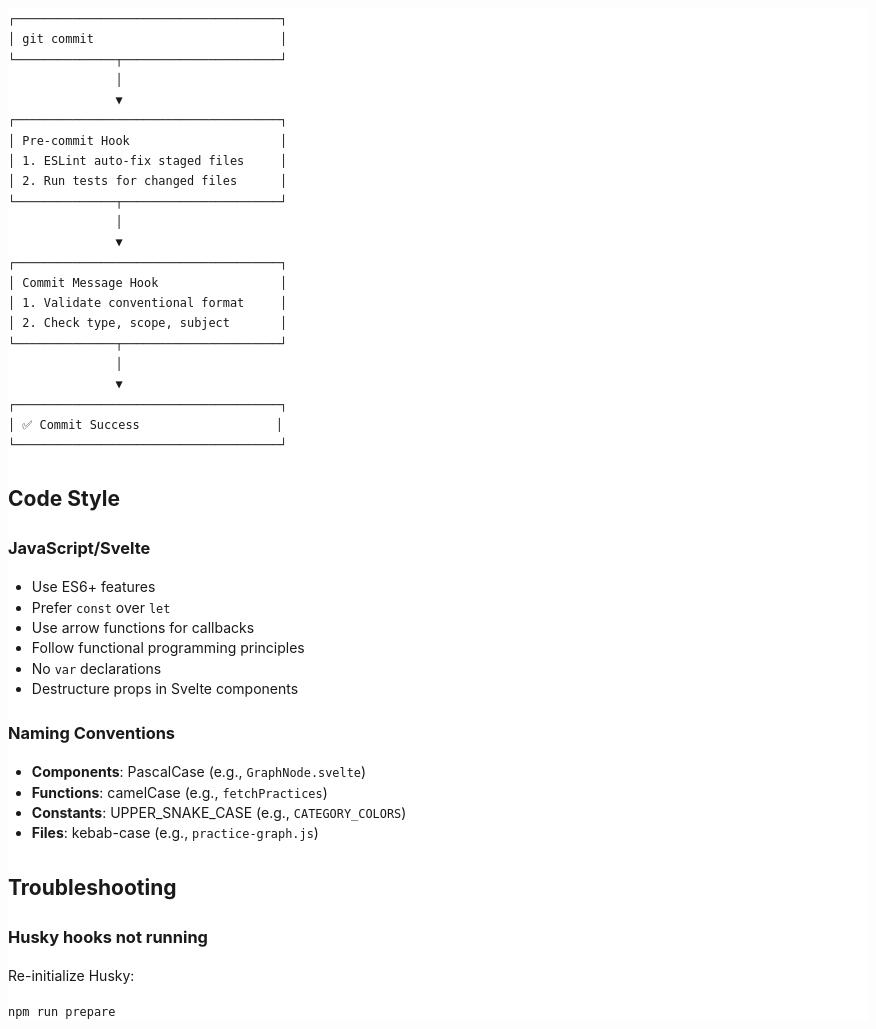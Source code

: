 ```
┌─────────────────────────────────────┐
│ git commit                          │
└──────────────┬──────────────────────┘
               │
               ▼
┌─────────────────────────────────────┐
│ Pre-commit Hook                     │
│ 1. ESLint auto-fix staged files     │
│ 2. Run tests for changed files      │
└──────────────┬──────────────────────┘
               │
               ▼
┌─────────────────────────────────────┐
│ Commit Message Hook                 │
│ 1. Validate conventional format     │
│ 2. Check type, scope, subject       │
└──────────────┬──────────────────────┘
               │
               ▼
┌─────────────────────────────────────┐
│ ✅ Commit Success                   │
└─────────────────────────────────────┘
```

## Code Style

### JavaScript/Svelte

- Use ES6+ features
- Prefer `const` over `let`
- Use arrow functions for callbacks
- Follow functional programming principles
- No `var` declarations
- Destructure props in Svelte components

### Naming Conventions

- **Components**: PascalCase (e.g., `GraphNode.svelte`)
- **Functions**: camelCase (e.g., `fetchPractices`)
- **Constants**: UPPER_SNAKE_CASE (e.g., `CATEGORY_COLORS`)
- **Files**: kebab-case (e.g., `practice-graph.js`)

## Troubleshooting

### Husky hooks not running

Re-initialize Husky:

```bash
npm run prepare
```
